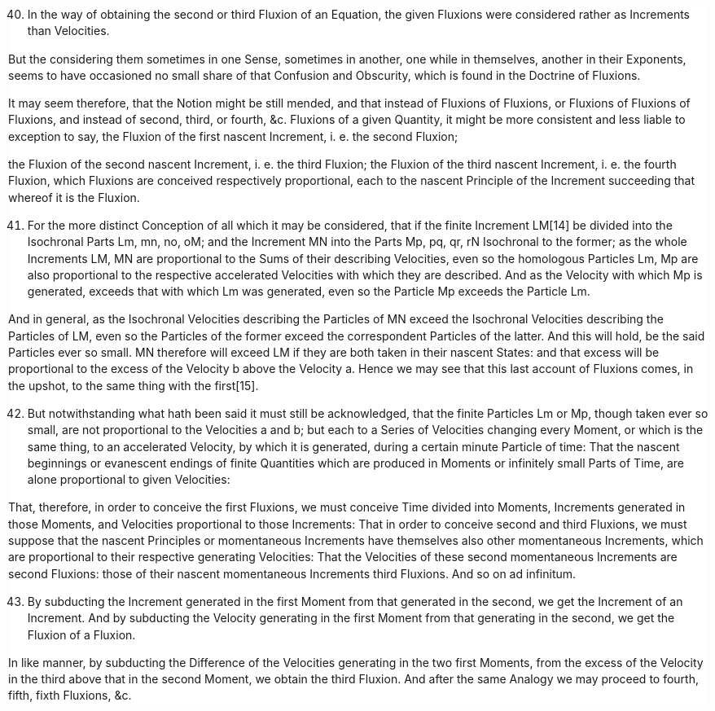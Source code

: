 
40. In the way of obtaining the second or third Fluxion of an Equation, the given Fluxions were considered rather as Increments than Velocities. 

But the considering them sometimes in one Sense, sometimes in another, one while in themselves, another in their Exponents, seems to have occasioned no small share of that Confusion and Obscurity, which is found in the Doctrine of Fluxions. 

It may seem therefore, that the Notion might be still mended, and that instead of Fluxions of Fluxions, or Fluxions of Fluxions of Fluxions, and instead of second, third, or fourth, &c. Fluxions of a given Quantity, it might be more consistent and less liable to exception to say, the Fluxion of the first nascent Increment, i. e. the second Fluxion; 

the Fluxion of the second nascent Increment, i. e. the third Fluxion; the Fluxion of the third nascent Increment, i. e. the fourth Fluxion, which Fluxions are conceived respectively proportional, each to the nascent Principle of the Increment succeeding that whereof it is the Fluxion.


41. For the more distinct Conception of all which it may be considered, that if the finite Increment LM[14] be divided into the Isochronal Parts Lm, mn, no, oM; and the Increment MN into the Parts Mp, pq, qr, rN Isochronal to the former; as the whole Increments LM, MN are proportional to the Sums of their describing Velocities, even so the homologous Particles Lm, Mp are also proportional to the respective accelerated Velocities with which they are described. And as the Velocity with which Mp is generated, exceeds that with which Lm was generated, even so the Particle Mp exceeds the Particle Lm. 

And in general, as the Isochronal Velocities describing the Particles of MN exceed the Isochronal Velocities describing the Particles of LM, even so the Particles of the former exceed the correspondent Particles of the latter. And this will hold, be the said Particles ever so small. MN therefore will exceed LM if they are both taken in their nascent States: and that excess will be proportional to the excess of the Velocity b above the Velocity a. Hence we may see that this last account of Fluxions comes, in the upshot, to the same thing with the first[15].


42. But notwithstanding what hath been said it must still be acknowledged, that the finite Particles Lm or Mp, though taken ever so small, are not proportional to the Velocities a and b; but each to a Series of Velocities changing every Moment, or which is the same thing, to an accelerated Velocity, by which it is generated, during a certain minute Particle of time: That the nascent beginnings or evanescent endings of finite Quantities which are produced in Moments or infinitely small Parts of Time, are alone proportional to given Velocities: 

That, therefore, in order to conceive the first Fluxions, we must conceive Time divided into Moments, Increments generated in those Moments, and Velocities proportional to those Increments: That in order to conceive second and third Fluxions, we must suppose that the nascent Principles or momentaneous Increments have themselves also other momentaneous Increments, which are proportional to their respective generating Velocities: That the Velocities of these second momentaneous Increments are second Fluxions: those of their nascent momentaneous Increments third Fluxions. And so on ad infinitum.


43. By subducting the Increment generated in the first Moment from that generated in the second, we get the Increment of an Increment. And by subducting the Velocity generating in the first Moment from that generating in the second, we get the Fluxion of a Fluxion. 

In like manner, by subducting the Difference of the Velocities generating in the two first Moments, from the excess of the Velocity in the third above that in the second Moment, we obtain the third Fluxion. And after the same Analogy we may proceed to fourth, fifth, fixth Fluxions, &c. 
